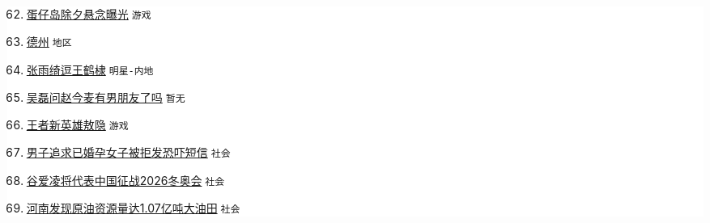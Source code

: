62. [蛋仔岛除夕悬念曝光](https://m.weibo.cn/search?containerid=100103type%3D1%26t%3D10%26q%3D%23%E8%9B%8B%E4%BB%94%E5%B2%9B%E9%99%A4%E5%A4%95%E6%82%AC%E5%BF%B5%E6%9B%9D%E5%85%89%23&stream_entry_id=31&isnewpage=1&extparam=seat%3D1%26flag%3D0%26pos%3D36%26c_type%3D31%26cate%3D5001%26stream_entry_id%3D31%26filter_type%3Drealtimehot%26dgr%3D0%26lcate%3D5001%26q%3D%2523%25E8%259B%258B%25E4%25BB%2594%25E5%25B2%259B%25E9%2599%25A4%25E5%25A4%2595%25E6%2582%25AC%25E5%25BF%25B5%25E6%259B%259D%25E5%2585%2589%2523%26realpos%3D36%26band_rank%3D36%26display_time%3D1706436256%26pre_seqid%3D17064362560250710774) `游戏` 

63. [德州](https://m.weibo.cn/search?containerid=100103type%3D1%26t%3D10%26q%3D%E5%BE%B7%E5%B7%9E&stream_entry_id=31&isnewpage=1&extparam=seat%3D1%26flag%3D0%26pos%3D38%26c_type%3D31%26cate%3D5001%26stream_entry_id%3D31%26filter_type%3Drealtimehot%26dgr%3D0%26lcate%3D5001%26q%3D%25E5%25BE%25B7%25E5%25B7%259E%26realpos%3D38%26band_rank%3D38%26display_time%3D1706436256%26pre_seqid%3D17064362560250710774) `地区` 

64. [张雨绮逗王鹤棣](https://m.weibo.cn/search?containerid=100103type%3D1%26t%3D10%26q%3D%23%E5%BC%A0%E9%9B%A8%E7%BB%AE%E9%80%97%E7%8E%8B%E9%B9%A4%E6%A3%A3%23&stream_entry_id=31&isnewpage=1&extparam=seat%3D1%26flag%3D1%26pos%3D39%26c_type%3D31%26cate%3D5001%26stream_entry_id%3D31%26filter_type%3Drealtimehot%26dgr%3D0%26lcate%3D5001%26q%3D%2523%25E5%25BC%25A0%25E9%259B%25A8%25E7%25BB%25AE%25E9%2580%2597%25E7%258E%258B%25E9%25B9%25A4%25E6%25A3%25A3%2523%26realpos%3D39%26band_rank%3D39%26display_time%3D1706436256%26pre_seqid%3D17064362560250710774) `明星-内地` 

65. [吴磊问赵今麦有男朋友了吗](https://m.weibo.cn/search?containerid=100103type%3D1%26t%3D10%26q%3D%23%E5%90%B4%E7%A3%8A%E9%97%AE%E8%B5%B5%E4%BB%8A%E9%BA%A6%E6%9C%89%E7%94%B7%E6%9C%8B%E5%8F%8B%E4%BA%86%E5%90%97%23&stream_entry_id=31&isnewpage=1&extparam=seat%3D1%26flag%3D0%26pos%3D42%26c_type%3D31%26cate%3D5001%26stream_entry_id%3D31%26filter_type%3Drealtimehot%26dgr%3D0%26lcate%3D5001%26q%3D%2523%25E5%2590%25B4%25E7%25A3%258A%25E9%2597%25AE%25E8%25B5%25B5%25E4%25BB%258A%25E9%25BA%25A6%25E6%259C%2589%25E7%2594%25B7%25E6%259C%258B%25E5%258F%258B%25E4%25BA%2586%25E5%2590%2597%2523%26realpos%3D42%26band_rank%3D42%26display_time%3D1706436256%26pre_seqid%3D17064362560250710774) `暂无` 

66. [王者新英雄敖隐](https://m.weibo.cn/search?containerid=100103type%3D1%26t%3D10%26q%3D%23%E7%8E%8B%E8%80%85%E6%96%B0%E8%8B%B1%E9%9B%84%E6%95%96%E9%9A%90%23&stream_entry_id=31&isnewpage=1&extparam=seat%3D1%26flag%3D0%26pos%3D43%26c_type%3D31%26cate%3D5001%26stream_entry_id%3D31%26filter_type%3Drealtimehot%26dgr%3D0%26lcate%3D5001%26q%3D%2523%25E7%258E%258B%25E8%2580%2585%25E6%2596%25B0%25E8%258B%25B1%25E9%259B%2584%25E6%2595%2596%25E9%259A%2590%2523%26realpos%3D43%26band_rank%3D43%26display_time%3D1706436256%26pre_seqid%3D17064362560250710774) `游戏` 

67. [男子追求已婚孕女子被拒发恐吓短信](https://m.weibo.cn/search?containerid=100103type%3D1%26t%3D10%26q%3D%23%E7%94%B7%E5%AD%90%E8%BF%BD%E6%B1%82%E5%B7%B2%E5%A9%9A%E5%AD%95%E5%A5%B3%E5%AD%90%E8%A2%AB%E6%8B%92%E5%8F%91%E6%81%90%E5%90%93%E7%9F%AD%E4%BF%A1%23&stream_entry_id=31&isnewpage=1&extparam=seat%3D1%26flag%3D0%26pos%3D44%26c_type%3D31%26cate%3D5001%26stream_entry_id%3D31%26filter_type%3Drealtimehot%26dgr%3D0%26lcate%3D5001%26q%3D%2523%25E7%2594%25B7%25E5%25AD%2590%25E8%25BF%25BD%25E6%25B1%2582%25E5%25B7%25B2%25E5%25A9%259A%25E5%25AD%2595%25E5%25A5%25B3%25E5%25AD%2590%25E8%25A2%25AB%25E6%258B%2592%25E5%258F%2591%25E6%2581%2590%25E5%2590%2593%25E7%259F%25AD%25E4%25BF%25A1%2523%26realpos%3D44%26band_rank%3D44%26display_time%3D1706436256%26pre_seqid%3D17064362560250710774) `社会` 

68. [谷爱凌将代表中国征战2026冬奥会](https://m.weibo.cn/search?containerid=100103type%3D1%26t%3D10%26q%3D%23%E8%B0%B7%E7%88%B1%E5%87%8C%E5%B0%86%E4%BB%A3%E8%A1%A8%E4%B8%AD%E5%9B%BD%E5%BE%81%E6%88%982026%E5%86%AC%E5%A5%A5%E4%BC%9A%23&stream_entry_id=31&isnewpage=1&extparam=seat%3D1%26flag%3D0%26pos%3D45%26c_type%3D31%26cate%3D5001%26stream_entry_id%3D31%26filter_type%3Drealtimehot%26dgr%3D0%26lcate%3D5001%26q%3D%2523%25E8%25B0%25B7%25E7%2588%25B1%25E5%2587%258C%25E5%25B0%2586%25E4%25BB%25A3%25E8%25A1%25A8%25E4%25B8%25AD%25E5%259B%25BD%25E5%25BE%2581%25E6%2588%25982026%25E5%2586%25AC%25E5%25A5%25A5%25E4%25BC%259A%2523%26realpos%3D45%26band_rank%3D45%26display_time%3D1706436256%26pre_seqid%3D17064362560250710774) `社会` 

69. [河南发现原油资源量达1.07亿吨大油田](https://m.weibo.cn/search?containerid=100103type%3D1%26t%3D10%26q%3D%23%E6%B2%B3%E5%8D%97%E5%8F%91%E7%8E%B0%E5%8E%9F%E6%B2%B9%E8%B5%84%E6%BA%90%E9%87%8F%E8%BE%BE1.07%E4%BA%BF%E5%90%A8%E5%A4%A7%E6%B2%B9%E7%94%B0%23&stream_entry_id=31&isnewpage=1&extparam=seat%3D1%26flag%3D0%26pos%3D46%26c_type%3D31%26cate%3D5001%26stream_entry_id%3D31%26filter_type%3Drealtimehot%26dgr%3D0%26lcate%3D5001%26q%3D%2523%25E6%25B2%25B3%25E5%258D%2597%25E5%258F%2591%25E7%258E%25B0%25E5%258E%259F%25E6%25B2%25B9%25E8%25B5%2584%25E6%25BA%2590%25E9%2587%258F%25E8%25BE%25BE1.07%25E4%25BA%25BF%25E5%2590%25A8%25E5%25A4%25A7%25E6%25B2%25B9%25E7%2594%25B0%2523%26realpos%3D46%26band_rank%3D46%26display_time%3D1706436256%26pre_seqid%3D17064362560250710774) `社会` 
